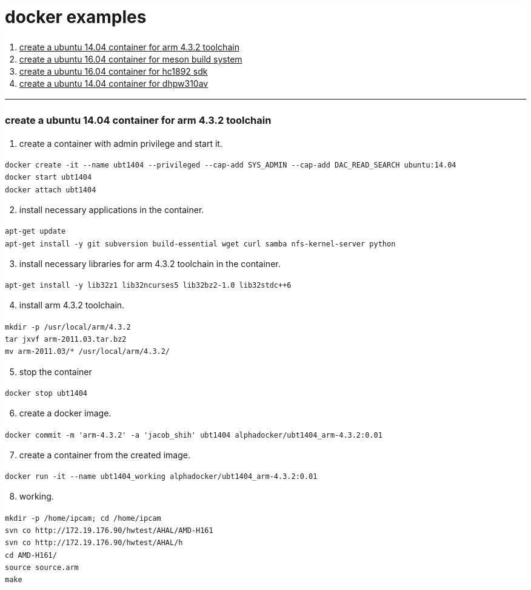 
# docker examples

1. [create a ubuntu 14.04 container for arm 4.3.2 toolchain](#create_ubuntu_1404_container_for_arm_toolchain)
1. [create a ubuntu 16.04 container for meson build system](#create_ubuntu_1604_container_for_meson_build_system)
1. [create a ubuntu 16.04 container for hc1892 sdk](#create_ubuntu_1604_container_for_hc1892_sdk)
1. [create a ubuntu 14.04 container for dhpw310av](#create_ubuntu_1404_container_for_dhpw310av)

---

<a name="create_ubuntu_1404_container_for_arm_toolchain" />

### create a ubuntu 14.04 container for arm 4.3.2 toolchain
1. create a container with admin privilege and start it.
```
docker create -it --name ubt1404 --privileged --cap-add SYS_ADMIN --cap-add DAC_READ_SEARCH ubuntu:14.04
docker start ubt1404
docker attach ubt1404
```

2. install necessary applications in the container.
```
apt-get update
apt-get install -y git subversion build-essential wget curl samba nfs-kernel-server python
```

3. install necessary libraries for arm 4.3.2 toolchain in the container.
```
apt-get install -y lib32z1 lib32ncurses5 lib32bz2-1.0 lib32stdc++6
```

4. install arm 4.3.2 toolchain.
```
mkdir -p /usr/local/arm/4.3.2
tar jxvf arm-2011.03.tar.bz2
mv arm-2011.03/* /usr/local/arm/4.3.2/
```

5. stop the container
```
docker stop ubt1404
```

6. create a docker image.
```
docker commit -m 'arm-4.3.2' -a 'jacob_shih' ubt1404 alphadocker/ubt1404_arm-4.3.2:0.01
```

7. create a container from the created image.
```
docker run -it --name ubt1404_working alphadocker/ubt1404_arm-4.3.2:0.01
```

8. working.
```
mkdir -p /home/ipcam; cd /home/ipcam
svn co http://172.19.176.90/hwtest/AHAL/AMD-H161
svn co http://172.19.176.90/hwtest/AHAL/h
cd AMD-H161/
source source.arm
make
```
